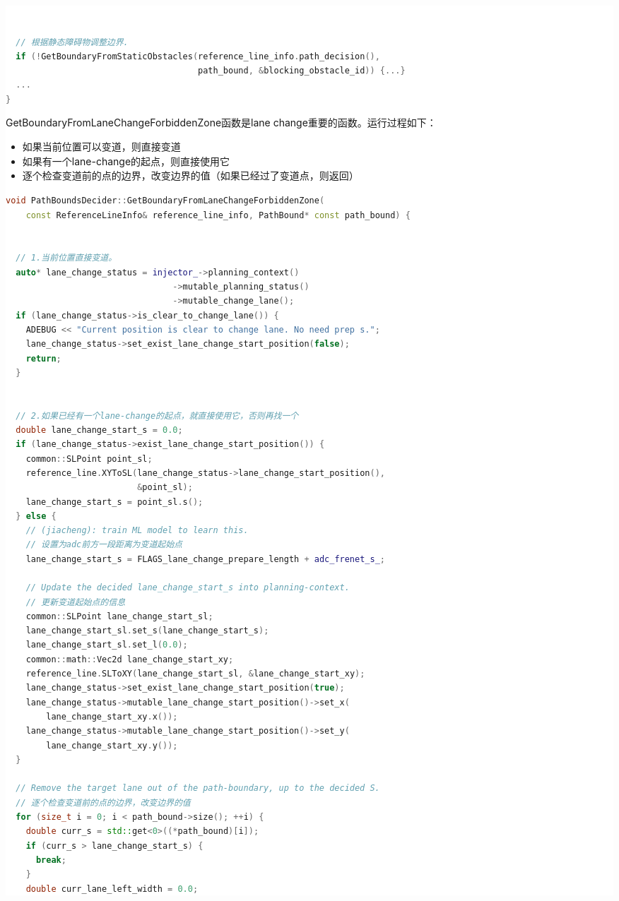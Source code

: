 ```C++


  // 根据静态障碍物调整边界.
  if (!GetBoundaryFromStaticObstacles(reference_line_info.path_decision(),
                                      path_bound, &blocking_obstacle_id)) {...}
  ...
}
```

GetBoundaryFromLaneChangeForbiddenZone函数是lane change重要的函数。运行过程如下：
- 如果当前位置可以变道，则直接变道
- 如果有一个lane-change的起点，则直接使用它
- 逐个检查变道前的点的边界，改变边界的值（如果已经过了变道点，则返回）

```C++
void PathBoundsDecider::GetBoundaryFromLaneChangeForbiddenZone(
    const ReferenceLineInfo& reference_line_info, PathBound* const path_bound) {


  // 1.当前位置直接变道。
  auto* lane_change_status = injector_->planning_context()
                                 ->mutable_planning_status()
                                 ->mutable_change_lane();
  if (lane_change_status->is_clear_to_change_lane()) {
    ADEBUG << "Current position is clear to change lane. No need prep s.";
    lane_change_status->set_exist_lane_change_start_position(false);
    return;
  }


  // 2.如果已经有一个lane-change的起点，就直接使用它，否则再找一个
  double lane_change_start_s = 0.0;
  if (lane_change_status->exist_lane_change_start_position()) {
    common::SLPoint point_sl;
    reference_line.XYToSL(lane_change_status->lane_change_start_position(),
                          &point_sl);
    lane_change_start_s = point_sl.s();
  } else {
    // (jiacheng): train ML model to learn this.
    // 设置为adc前方一段距离为变道起始点
    lane_change_start_s = FLAGS_lane_change_prepare_length + adc_frenet_s_;

    // Update the decided lane_change_start_s into planning-context.
    // 更新变道起始点的信息
    common::SLPoint lane_change_start_sl;
    lane_change_start_sl.set_s(lane_change_start_s);
    lane_change_start_sl.set_l(0.0);
    common::math::Vec2d lane_change_start_xy;
    reference_line.SLToXY(lane_change_start_sl, &lane_change_start_xy);
    lane_change_status->set_exist_lane_change_start_position(true);
    lane_change_status->mutable_lane_change_start_position()->set_x(
        lane_change_start_xy.x());
    lane_change_status->mutable_lane_change_start_position()->set_y(
        lane_change_start_xy.y());
  }

  // Remove the target lane out of the path-boundary, up to the decided S.
  // 逐个检查变道前的点的边界，改变边界的值
  for (size_t i = 0; i < path_bound->size(); ++i) {
    double curr_s = std::get<0>((*path_bound)[i]);
    if (curr_s > lane_change_start_s) {
      break;
    }
    double curr_lane_left_width = 0.0;
```
